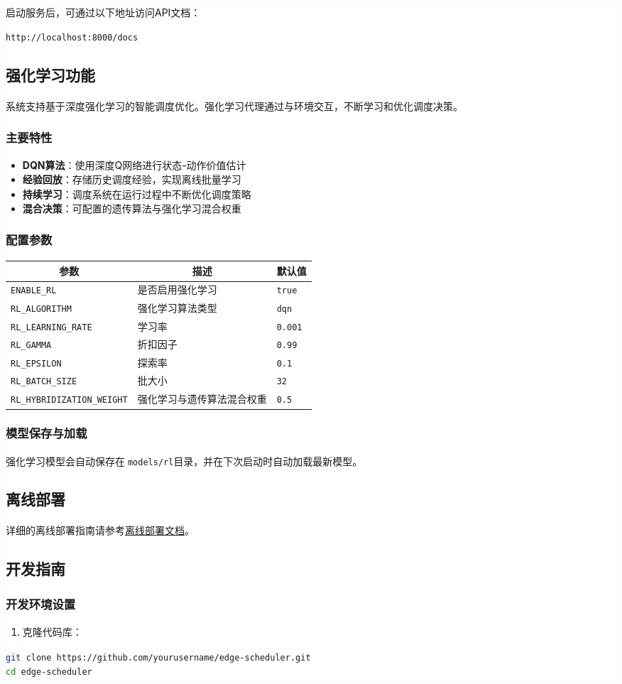 启动服务后，可通过以下地址访问API文档：

```
http://localhost:8000/docs
```

## 强化学习功能

系统支持基于深度强化学习的智能调度优化。强化学习代理通过与环境交互，不断学习和优化调度决策。

### 主要特性

- **DQN算法**：使用深度Q网络进行状态-动作价值估计
- **经验回放**：存储历史调度经验，实现离线批量学习
- **持续学习**：调度系统在运行过程中不断优化调度策略
- **混合决策**：可配置的遗传算法与强化学习混合权重

### 配置参数

| 参数                        | 描述                       | 默认值    |
| --------------------------- | -------------------------- | --------- |
| `ENABLE_RL`               | 是否启用强化学习           | `true`  |
| `RL_ALGORITHM`            | 强化学习算法类型           | `dqn`   |
| `RL_LEARNING_RATE`        | 学习率                     | `0.001` |
| `RL_GAMMA`                | 折扣因子                   | `0.99`  |
| `RL_EPSILON`              | 探索率                     | `0.1`   |
| `RL_BATCH_SIZE`           | 批大小                     | `32`    |
| `RL_HYBRIDIZATION_WEIGHT` | 强化学习与遗传算法混合权重 | `0.5`   |

### 模型保存与加载

强化学习模型会自动保存在 `models/rl`目录，并在下次启动时自动加载最新模型。

## 离线部署

详细的离线部署指南请参考[离线部署文档](offline_deployment.md)。

## 开发指南

### 开发环境设置

1. 克隆代码库：

```bash
git clone https://github.com/yourusername/edge-scheduler.git
cd edge-scheduler
```
